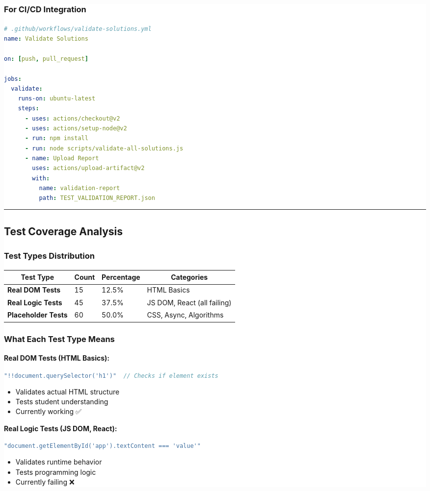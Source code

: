 ```bash
```

### For CI/CD Integration

```yaml
# .github/workflows/validate-solutions.yml
name: Validate Solutions

on: [push, pull_request]

jobs:
  validate:
    runs-on: ubuntu-latest
    steps:
      - uses: actions/checkout@v2
      - uses: actions/setup-node@v2
      - run: npm install
      - run: node scripts/validate-all-solutions.js
      - name: Upload Report
        uses: actions/upload-artifact@v2
        with:
          name: validation-report
          path: TEST_VALIDATION_REPORT.json
```

---

## Test Coverage Analysis

### Test Types Distribution

| Test Type | Count | Percentage | Categories |
|-----------|-------|------------|------------|
| **Real DOM Tests** | 15 | 12.5% | HTML Basics |
| **Real Logic Tests** | 45 | 37.5% | JS DOM, React (all failing) |
| **Placeholder Tests** | 60 | 50.0% | CSS, Async, Algorithms |

### What Each Test Type Means

**Real DOM Tests (HTML Basics):**
```javascript
"!!document.querySelector('h1')"  // Checks if element exists
```
- Validates actual HTML structure
- Tests student understanding
- Currently working ✅

**Real Logic Tests (JS DOM, React):**
```javascript
"document.getElementById('app').textContent === 'value'"
```
- Validates runtime behavior
- Tests programming logic
- Currently failing ❌
